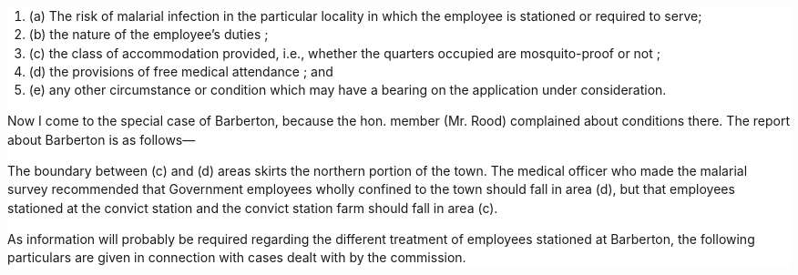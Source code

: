 <ol>

<li>(a) The risk of malarial infection in the particular locality in which the employee is stationed or required to serve;</li>

<li>(b) the nature of the employee&#x2019;s duties ;</li>

<li>(c) the class of accommodation provided, i.e., whether the quarters occupied are mosquito-proof or not ;</li>

<li>(d) the provisions of free medical attendance ; and</li>

<li>(e) any other circumstance or condition which may have a bearing on the application under consideration.</li>

</ol>

<p>Now I come to the special case of Barberton, because the hon. member (Mr. Rood) complained about conditions there. The report about Barberton is as follows&#x2014;</p>

<block name="quote">The boundary between (c) and (d) areas skirts the northern portion of the town. The medical officer who made the malarial survey recommended that Government employees wholly confined to the town should fall in area (d), but that employees stationed at the convict station and the convict station farm should fall in area (c).</block>

<block name="quote">As information will probably be required regarding the different treatment of employees stationed at Barberton, the following particulars are given in connection with cases dealt with by the commission.</block>
